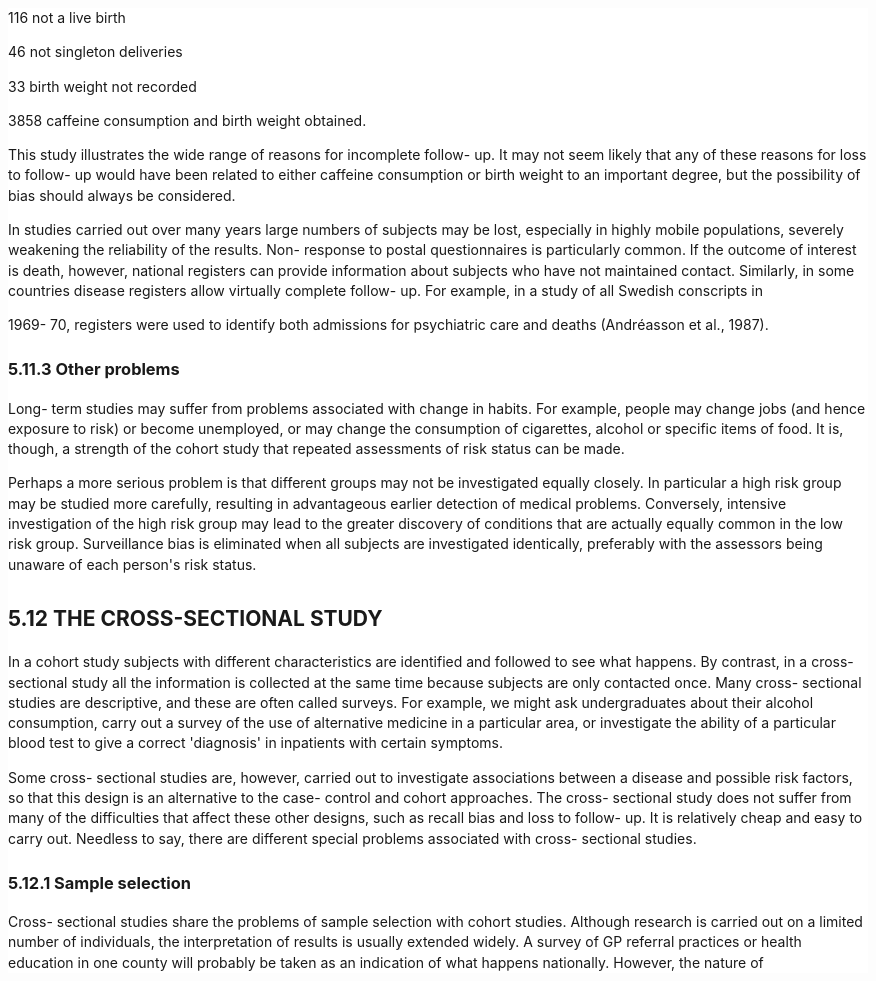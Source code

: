 116 not a live birth

46 not singleton deliveries

33 birth weight not recorded

3858 caffeine consumption and birth weight obtained.

This study illustrates the wide range of reasons for incomplete follow- up. It may not seem likely that any of these reasons for loss to follow- up would have been related to either caffeine consumption or birth weight to an important degree, but the possibility of bias should always be considered.

In studies carried out over many years large numbers of subjects may be lost, especially in highly mobile populations, severely weakening the reliability of the results. Non- response to postal questionnaires is particularly common. If the outcome of interest is death, however, national registers can provide information about subjects who have not maintained contact. Similarly, in some countries disease registers allow virtually complete follow- up. For example, in a study of all Swedish conscripts in

1969- 70, registers were used to identify both admissions for psychiatric care and deaths (Andréasson et al., 1987).

### 5.11.3 Other problems

Long- term studies may suffer from problems associated with change in habits. For example, people may change jobs (and hence exposure to risk) or become unemployed, or may change the consumption of cigarettes, alcohol or specific items of food. It is, though, a strength of the cohort study that repeated assessments of risk status can be made.

Perhaps a more serious problem is that different groups may not be investigated equally closely. In particular a high risk group may be studied more carefully, resulting in advantageous earlier detection of medical problems. Conversely, intensive investigation of the high risk group may lead to the greater discovery of conditions that are actually equally common in the low risk group. Surveillance bias is eliminated when all subjects are investigated identically, preferably with the assessors being unaware of each person's risk status.

## 5.12 THE CROSS-SECTIONAL STUDY

In a cohort study subjects with different characteristics are identified and followed to see what happens. By contrast, in a cross- sectional study all the information is collected at the same time because subjects are only contacted once. Many cross- sectional studies are descriptive, and these are often called surveys. For example, we might ask undergraduates about their alcohol consumption, carry out a survey of the use of alternative medicine in a particular area, or investigate the ability of a particular blood test to give a correct 'diagnosis' in inpatients with certain symptoms.

Some cross- sectional studies are, however, carried out to investigate associations between a disease and possible risk factors, so that this design is an alternative to the case- control and cohort approaches. The cross- sectional study does not suffer from many of the difficulties that affect these other designs, such as recall bias and loss to follow- up. It is relatively cheap and easy to carry out. Needless to say, there are different special problems associated with cross- sectional studies.

### 5.12.1 Sample selection

Cross- sectional studies share the problems of sample selection with cohort studies. Although research is carried out on a limited number of individuals, the interpretation of results is usually extended widely. A survey of GP referral practices or health education in one county will probably be taken as an indication of what happens nationally. However, the nature of
